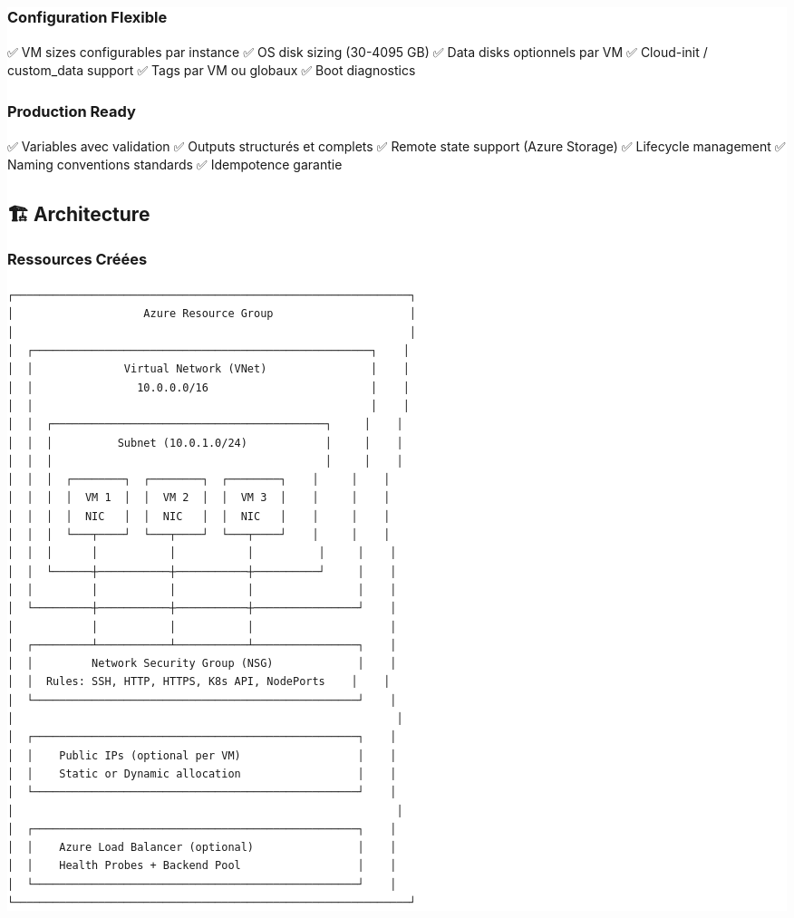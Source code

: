 ### Configuration Flexible
✅ VM sizes configurables par instance
✅ OS disk sizing (30-4095 GB)
✅ Data disks optionnels par VM
✅ Cloud-init / custom_data support
✅ Tags par VM ou globaux
✅ Boot diagnostics

### Production Ready
✅ Variables avec validation
✅ Outputs structurés et complets
✅ Remote state support (Azure Storage)
✅ Lifecycle management
✅ Naming conventions standards
✅ Idempotence garantie

## 🏗️ Architecture

### Ressources Créées

```
┌─────────────────────────────────────────────────────────────┐
│                    Azure Resource Group                     │
│                                                             │
│  ┌────────────────────────────────────────────────────┐    │
│  │              Virtual Network (VNet)                │    │
│  │                10.0.0.0/16                         │    │
│  │                                                    │    │
│  │  ┌──────────────────────────────────────────┐     │    │
│  │  │          Subnet (10.0.1.0/24)            │     │    │
│  │  │                                          │     │    │
│  │  │  ┌────────┐  ┌────────┐  ┌────────┐    │     │    │
│  │  │  │  VM 1  │  │  VM 2  │  │  VM 3  │    │     │    │
│  │  │  │  NIC   │  │  NIC   │  │  NIC   │    │     │    │
│  │  │  └───┬────┘  └───┬────┘  └───┬────┘    │     │    │
│  │  │      │           │           │          │     │    │
│  │  └──────┼───────────┼───────────┼──────────┘     │    │
│  │         │           │           │                │    │
│  └─────────┼───────────┼───────────┼────────────────┘    │
│            │           │           │                     │
│  ┌─────────┴───────────┴───────────┴────────────────┐    │
│  │         Network Security Group (NSG)             │    │
│  │  Rules: SSH, HTTP, HTTPS, K8s API, NodePorts    │    │
│  └──────────────────────────────────────────────────┘    │
│                                                           │
│  ┌──────────────────────────────────────────────────┐    │
│  │    Public IPs (optional per VM)                  │    │
│  │    Static or Dynamic allocation                  │    │
│  └──────────────────────────────────────────────────┘    │
│                                                           │
│  ┌──────────────────────────────────────────────────┐    │
│  │    Azure Load Balancer (optional)                │    │
│  │    Health Probes + Backend Pool                  │    │
│  └──────────────────────────────────────────────────┘    │
└─────────────────────────────────────────────────────────────┘
```
